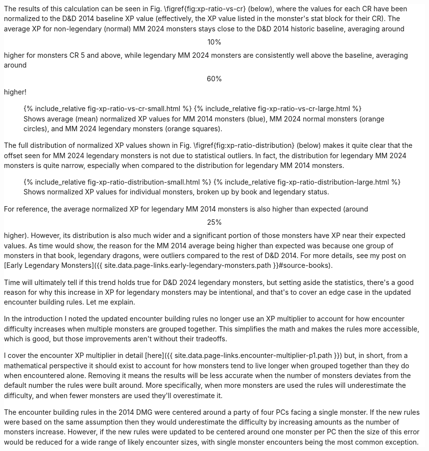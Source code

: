 The results of this calculation can be seen in Fig. \figref{fig:xp-ratio-vs-cr} (below), where the values for each CR have been normalized to the D&D 2014 baseline XP value (effectively, the XP value listed in the monster's stat block for their CR). The average XP for non-legendary (normal) MM 2024 monsters stays close to the D&D 2014 historic baseline, averaging around $$10\%$$ higher for monsters CR 5 and above, while legendary MM 2024 monsters are consistently well above the baseline, averaging around $$60\%$$ higher!

<figure id="fig:xp-ratio-vs-cr">
    {% include_relative fig-xp-ratio-vs-cr-small.html %}
    {% include_relative fig-xp-ratio-vs-cr-large.html %}
    <figcaption>Shows average (mean) normalized XP values for MM 2014 monsters (blue), MM 2024 normal monsters (orange circles), and MM 2024 legendary monsters (orange squares).</figcaption>
</figure>

The full distribution of normalized XP values shown in Fig. \figref{fig:xp-ratio-distribution} (below) makes it quite clear that the offset seen for MM 2024 legendary monsters is not due to statistical outliers. In fact, the distribution for legendary MM 2024 monsters is quite narrow, especially when compared to the distribution for legendary MM 2014 monsters.

<figure id="fig:xp-ratio-distribution">
    {% include_relative fig-xp-ratio-distribution-small.html %}
    {% include_relative fig-xp-ratio-distribution-large.html %}
    <figcaption>Shows normalized XP values for individual monsters, broken up by book and legendary status.</figcaption>
</figure>

For reference, the average normalized XP for legendary MM 2014 monsters is also higher than expected (around $$25\%$$ higher). However, its distribution is also much wider and a significant portion of those monsters have XP near their expected values. As time would show, the reason for the MM 2014 average being higher than expected was because one group of monsters in that book, legendary dragons, were outliers compared to the rest of D&D 2014. For more details, see my post on [Early Legendary Monsters]({{ site.data.page-links.early-legendary-monsters.path }}#source-books).

Time will ultimately tell if this trend holds true for D&D 2024 legendary monsters, but setting aside the statistics, there's a good reason for why this increase in XP for legendary monsters may be intentional, and that's to cover an edge case in the updated encounter building rules. Let me explain.

In the introduction I noted the updated encounter building rules no longer use an XP multiplier to account for how encounter difficulty increases when multiple monsters are grouped together. This simplifies the math and makes the rules more accessible, which is good, but those improvements aren't without their tradeoffs.

I cover the encounter XP multiplier in detail [here]({{ site.data.page-links.encounter-multiplier-p1.path }}) but, in short, from a mathematical perspective it should exist to account for how monsters tend to live longer when grouped together than they do when encountered alone. Removing it means the results will be less accurate when the number of monsters deviates from the default number the rules were built around. More specifically, when more monsters are used the rules will underestimate the difficulty, and when fewer monsters are used they'll overestimate it.

The encounter building rules in the 2014 DMG were centered around a party of four PCs facing a single monster. If the new rules were based on the same assumption then they would underestimate the difficulty by increasing amounts as the number of monsters increase. However, if the new rules were updated to be centered around one monster per PC then the size of this error would be reduced for a wide range of likely encounter sizes, with single monster encounters being the most common exception.
